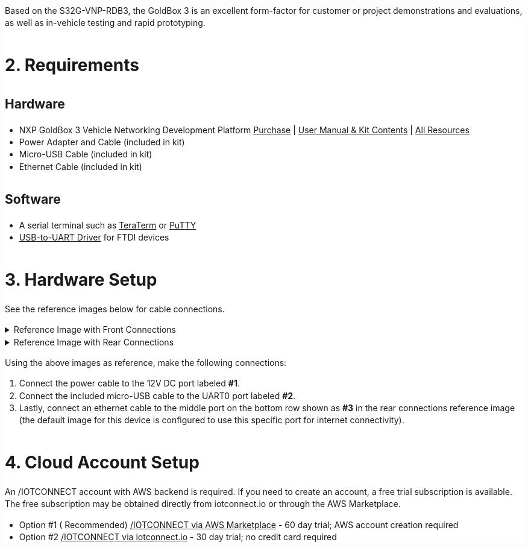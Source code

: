Based on the S32G-VNP-RDB3, the GoldBox 3 is an excellent form-factor for customer or project demonstrations and
evaluations, as well as in-vehicle testing and rapid prototyping.</td>
  </tr>
</table>

# 2. Requirements

## Hardware

* NXP GoldBox 3 Vehicle Networking Development
  Platform [Purchase](https://www.nxp.com/part/S32G-VNP-GLDBOX3) | [User Manual & Kit Contents](https://www.nxp.com/webapp/Download?colCode=S32G-VNP-GLDBOX3UG) | [All Resources](https://www.nxp.com/design/design-center/development-boards-and-designs/GOLDBOX-3)
* Power Adapter and Cable (included in kit)
* Micro-USB Cable (included in kit)
* Ethernet Cable (included in kit)

## Software

* A serial terminal such as [TeraTerm](https://github.com/TeraTermProject/teraterm/releases)
  or [PuTTY](https://www.putty.org/)
* [USB-to-UART Driver](https://ftdichip.com/drivers/d2xx-drivers/) for FTDI devices

# 3. Hardware Setup

See the reference images below for cable connections.
<details><summary>Reference Image with Front Connections</summary></details>

<details><summary>Reference Image with Rear Connections</summary></details>

Using the above images as reference, make the following connections:

1. Connect the power cable to the 12V DC port labeled **#1**.
2. Connect the included micro-USB cable to the UART0 port labeled **#2**.
3. Lastly, connect an ethernet cable to the middle port on the bottom row shown as **#3** in the rear connections
   reference image
   (the default image for this device is configured to use this specific port for internet connectivity).

# 4. Cloud Account Setup

An /IOTCONNECT account with AWS backend is required. If you need to create an account, a free trial subscription is
available.
The free subscription may be obtained directly from iotconnect.io or through the AWS Marketplace.

* Option #1 (
  Recommended) [/IOTCONNECT via AWS Marketplace](https://github.com/avnet-iotconnect/avnet-iotconnect.github.io/blob/main/documentation/iotconnect/subscription/iotconnect_aws_marketplace.md) -
  60 day trial; AWS account creation required
* Option #2 [/IOTCONNECT via iotconnect.io](https://subscription.iotconnect.io/subscribe?cloud=aws) - 30 day trial; no
  credit card required
